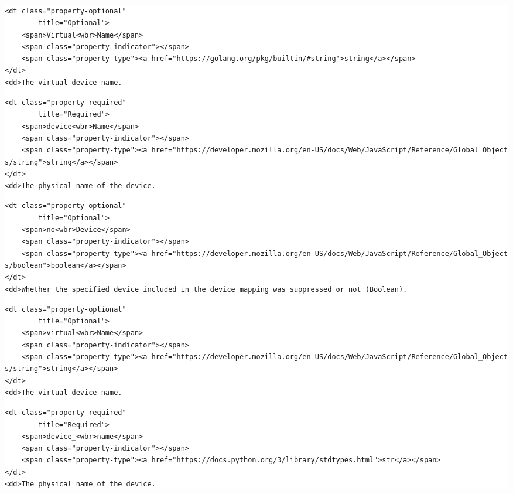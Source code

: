    <dt class="property-optional"
            title="Optional">
        <span>Virtual<wbr>Name</span>
        <span class="property-indicator"></span>
        <span class="property-type"><a href="https://golang.org/pkg/builtin/#string">string</a></span>
    </dt>
    <dd>The virtual device name.
</dd>

</dl>




<dl class="resources-properties">

    <dt class="property-required"
            title="Required">
        <span>device<wbr>Name</span>
        <span class="property-indicator"></span>
        <span class="property-type"><a href="https://developer.mozilla.org/en-US/docs/Web/JavaScript/Reference/Global_Objects/string">string</a></span>
    </dt>
    <dd>The physical name of the device.
</dd>

    <dt class="property-optional"
            title="Optional">
        <span>no<wbr>Device</span>
        <span class="property-indicator"></span>
        <span class="property-type"><a href="https://developer.mozilla.org/en-US/docs/Web/JavaScript/Reference/Global_Objects/boolean">boolean</a></span>
    </dt>
    <dd>Whether the specified device included in the device mapping was suppressed or not (Boolean).
</dd>

    <dt class="property-optional"
            title="Optional">
        <span>virtual<wbr>Name</span>
        <span class="property-indicator"></span>
        <span class="property-type"><a href="https://developer.mozilla.org/en-US/docs/Web/JavaScript/Reference/Global_Objects/string">string</a></span>
    </dt>
    <dd>The virtual device name.
</dd>

</dl>




<dl class="resources-properties">

    <dt class="property-required"
            title="Required">
        <span>device_<wbr>name</span>
        <span class="property-indicator"></span>
        <span class="property-type"><a href="https://docs.python.org/3/library/stdtypes.html">str</a></span>
    </dt>
    <dd>The physical name of the device.
</dd>
